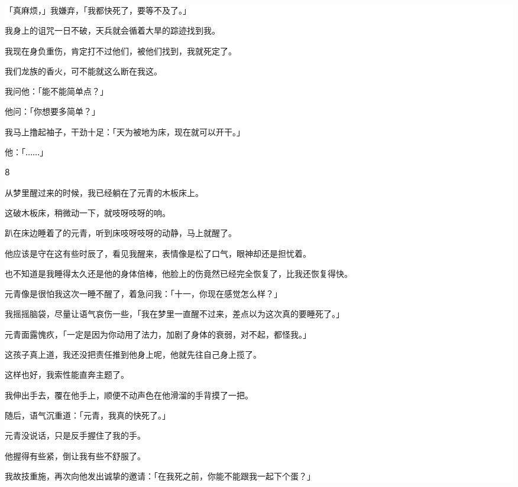 
「真麻烦，」我嫌弃，「我都快死了，要等不及了。」


我身上的诅咒一日不破，天兵就会循着大旱的踪迹找到我。


我现在身负重伤，肯定打不过他们，被他们找到，我就死定了。


我们龙族的香火，可不能就这么断在我这。


我问他：「能不能简单点？」


他问：「你想要多简单？」


我马上撸起袖子，干劲十足：「天为被地为床，现在就可以开干。」


他：「……」


8


从梦里醒过来的时候，我已经躺在了元青的木板床上。


这破木板床，稍微动一下，就吱呀吱呀的响。


趴在床边睡着了的元青，听到床吱呀吱呀的动静，马上就醒了。


他应该是守在这有些时辰了，看见我醒来，表情像是松了口气，眼神却还是担忧着。


也不知道是我睡得太久还是他的身体倍棒，他脸上的伤竟然已经完全恢复了，比我还恢复得快。


元青像是很怕我这次一睡不醒了，着急问我：「十一，你现在感觉怎么样？」


我摇摇脑袋，尽量让语气哀伤一些，「我在梦里一直醒不过来，差点以为这次真的要睡死了。」


元青面露愧疚，「一定是因为你动用了法力，加剧了身体的衰弱，对不起，都怪我。」


这孩子真上道，我还没把责任推到他身上呢，他就先往自己身上揽了。


这样也好，我索性能直奔主题了。


我伸出手去，覆在他手上，顺便不动声色在他滑溜的手背摸了一把。


随后，语气沉重道：「元青，我真的快死了。」


元青没说话，只是反手握住了我的手。


他握得有些紧，倒让我有些不舒服了。


我故技重施，再次向他发出诚挚的邀请：「在我死之前，你能不能跟我一起下个蛋？」

